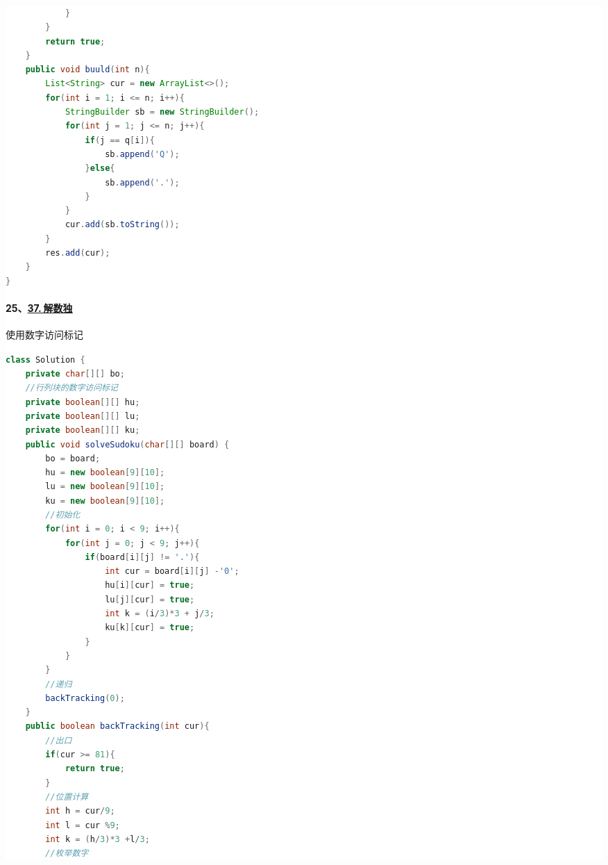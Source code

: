 ```java
            }
        }
        return true;
    }
    public void buuld(int n){
        List<String> cur = new ArrayList<>();
        for(int i = 1; i <= n; i++){
            StringBuilder sb = new StringBuilder();
            for(int j = 1; j <= n; j++){
                if(j == q[i]){
                    sb.append('Q');
                }else{
                    sb.append('.');
                }
            }
            cur.add(sb.toString());
        }
        res.add(cur);
    }
}
```

#### 25、[37. 解数独](https://leetcode.cn/problems/sudoku-solver/)

使用数字访问标记

```java
class Solution {
    private char[][] bo;
    //行列块的数字访问标记
    private boolean[][] hu; 
    private boolean[][] lu; 
    private boolean[][] ku; 
    public void solveSudoku(char[][] board) {
        bo = board;
        hu = new boolean[9][10];
        lu = new boolean[9][10];
        ku = new boolean[9][10];
        //初始化
        for(int i = 0; i < 9; i++){
            for(int j = 0; j < 9; j++){
                if(board[i][j] != '.'){
                    int cur = board[i][j] -'0';
                    hu[i][cur] = true;
                    lu[j][cur] = true;
                    int k = (i/3)*3 + j/3;
                    ku[k][cur] = true;
                }
            }
        }
        //递归
        backTracking(0);
    }
    public boolean backTracking(int cur){
        //出口
        if(cur >= 81){
            return true;
        }
        //位置计算
        int h = cur/9;
        int l = cur %9;
        int k = (h/3)*3 +l/3;
        //枚举数字
```